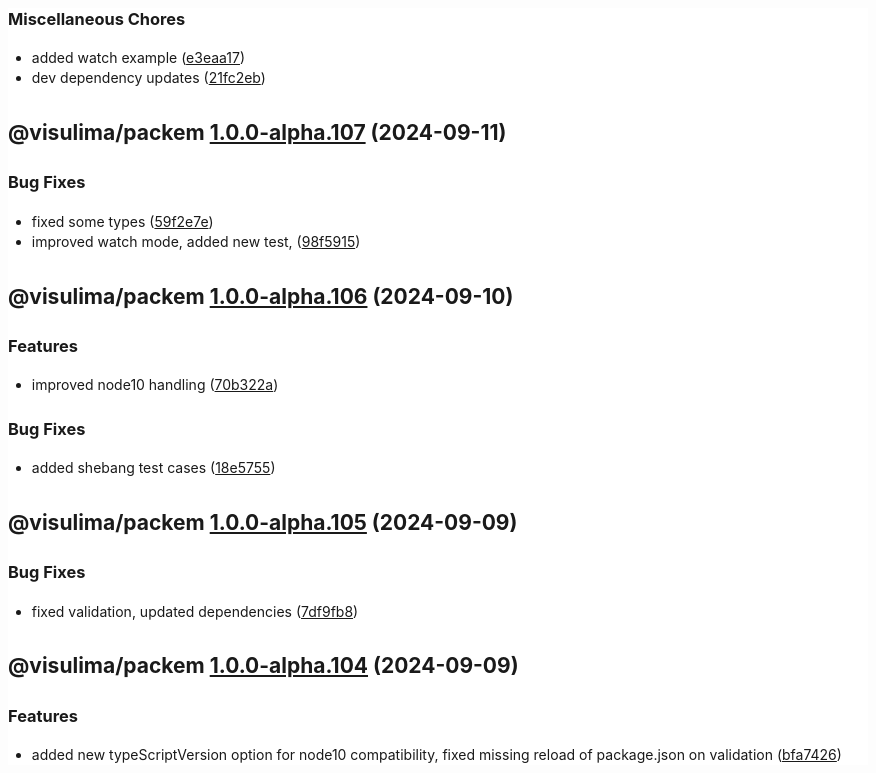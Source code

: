 ### Miscellaneous Chores

* added watch example ([e3eaa17](https://github.com/visulima/packem/commit/e3eaa1759c59f2fa803fe6475267cd737948357d))
* dev dependency updates ([21fc2eb](https://github.com/visulima/packem/commit/21fc2ebe3c3142fd602e9214dfbfec409970c4e3))

## @visulima/packem [1.0.0-alpha.107](https://github.com/visulima/packem/compare/@visulima/packem@1.0.0-alpha.106...@visulima/packem@1.0.0-alpha.107) (2024-09-11)

### Bug Fixes

* fixed some types ([59f2e7e](https://github.com/visulima/packem/commit/59f2e7e2abd6a9feca9000ee442d52f01d91f88a))
* improved watch mode, added new test, ([98f5915](https://github.com/visulima/packem/commit/98f591518aa055416d9cec8ca7f3c898259e8f9b))

## @visulima/packem [1.0.0-alpha.106](https://github.com/visulima/packem/compare/@visulima/packem@1.0.0-alpha.105...@visulima/packem@1.0.0-alpha.106) (2024-09-10)

### Features

* improved node10 handling ([70b322a](https://github.com/visulima/packem/commit/70b322ad1706e4d9c0e7d68686e6761d4bb4ee90))

### Bug Fixes

* added shebang test cases ([18e5755](https://github.com/visulima/packem/commit/18e575505a89f7568607339cae0cc2d78d8add21))

## @visulima/packem [1.0.0-alpha.105](https://github.com/visulima/packem/compare/@visulima/packem@1.0.0-alpha.104...@visulima/packem@1.0.0-alpha.105) (2024-09-09)

### Bug Fixes

* fixed validation, updated dependencies ([7df9fb8](https://github.com/visulima/packem/commit/7df9fb89bc268de990fa5acb3eb7c485795c5f6d))

## @visulima/packem [1.0.0-alpha.104](https://github.com/visulima/packem/compare/@visulima/packem@1.0.0-alpha.103...@visulima/packem@1.0.0-alpha.104) (2024-09-09)

### Features

* added new typeScriptVersion option for node10 compatibility, fixed missing reload of package.json on validation ([bfa7426](https://github.com/visulima/packem/commit/bfa74264b75a8dcc73555593a745855679039f8f))

